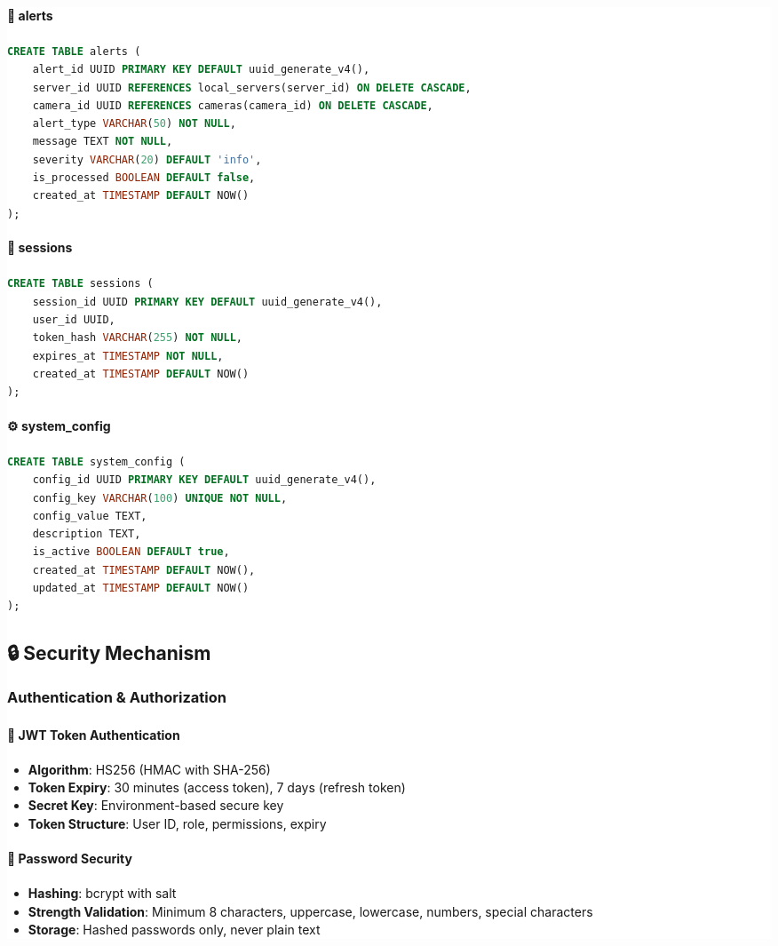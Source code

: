 #### 🚨 **alerts**
```sql
CREATE TABLE alerts (
    alert_id UUID PRIMARY KEY DEFAULT uuid_generate_v4(),
    server_id UUID REFERENCES local_servers(server_id) ON DELETE CASCADE,
    camera_id UUID REFERENCES cameras(camera_id) ON DELETE CASCADE,
    alert_type VARCHAR(50) NOT NULL,
    message TEXT NOT NULL,
    severity VARCHAR(20) DEFAULT 'info',
    is_processed BOOLEAN DEFAULT false,
    created_at TIMESTAMP DEFAULT NOW()
);
```

#### 🔐 **sessions**
```sql
CREATE TABLE sessions (
    session_id UUID PRIMARY KEY DEFAULT uuid_generate_v4(),
    user_id UUID,
    token_hash VARCHAR(255) NOT NULL,
    expires_at TIMESTAMP NOT NULL,
    created_at TIMESTAMP DEFAULT NOW()
);
```

#### ⚙️ **system_config**
```sql
CREATE TABLE system_config (
    config_id UUID PRIMARY KEY DEFAULT uuid_generate_v4(),
    config_key VARCHAR(100) UNIQUE NOT NULL,
    config_value TEXT,
    description TEXT,
    is_active BOOLEAN DEFAULT true,
    created_at TIMESTAMP DEFAULT NOW(),
    updated_at TIMESTAMP DEFAULT NOW()
);
```

## 🔒 Security Mechanism

### Authentication & Authorization

#### 🔐 **JWT Token Authentication**
- **Algorithm**: HS256 (HMAC with SHA-256)
- **Token Expiry**: 30 minutes (access token), 7 days (refresh token)
- **Secret Key**: Environment-based secure key
- **Token Structure**: User ID, role, permissions, expiry

#### 🔑 **Password Security**
- **Hashing**: bcrypt with salt
- **Strength Validation**: Minimum 8 characters, uppercase, lowercase, numbers, special characters
- **Storage**: Hashed passwords only, never plain text
